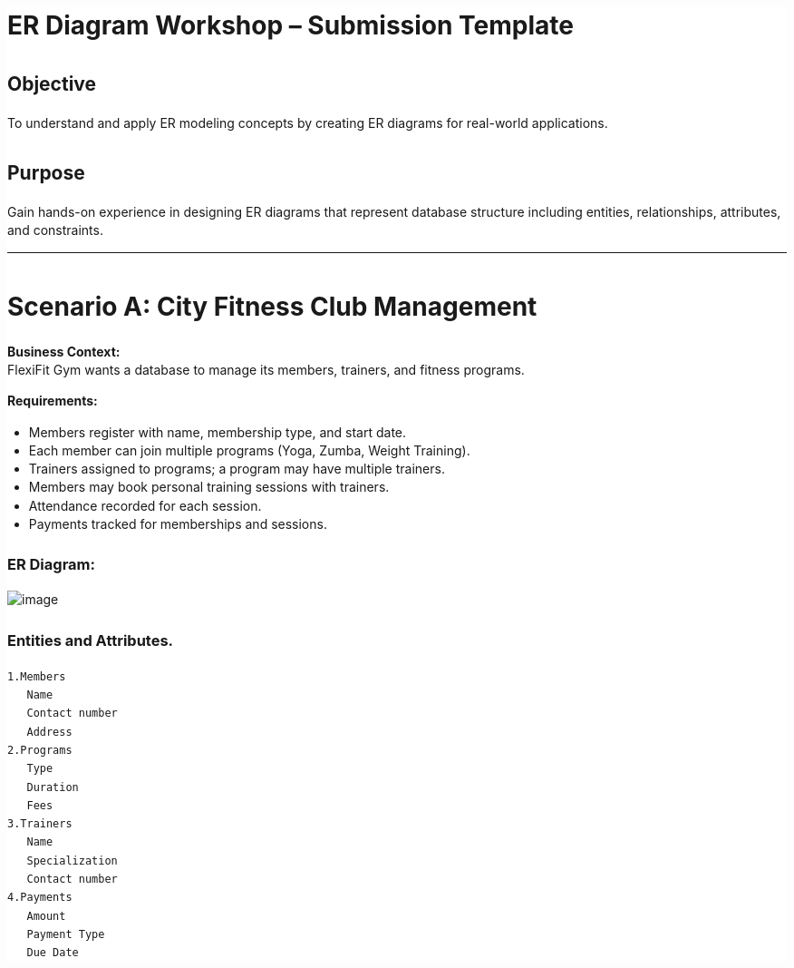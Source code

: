 # ER Diagram Workshop – Submission Template

## Objective
To understand and apply ER modeling concepts by creating ER diagrams for real-world applications.

## Purpose
Gain hands-on experience in designing ER diagrams that represent database structure including entities, relationships, attributes, and constraints.

---

# Scenario A: City Fitness Club Management

**Business Context:**  
FlexiFit Gym wants a database to manage its members, trainers, and fitness programs.

**Requirements:**  
- Members register with name, membership type, and start date.  
- Each member can join multiple programs (Yoga, Zumba, Weight Training).  
- Trainers assigned to programs; a program may have multiple trainers.  
- Members may book personal training sessions with trainers.  
- Attendance recorded for each session.  
- Payments tracked for memberships and sessions.

### ER Diagram:

<img width="543" height="353" alt="image" src="https://github.com/user-attachments/assets/13d37503-64b6-42ff-88cc-79aa220e18f0" />


### Entities and Attributes.
```
1.Members
   Name
   Contact number
   Address
2.Programs
   Type
   Duration
   Fees
3.Trainers
   Name
   Specialization
   Contact number
4.Payments
   Amount
   Payment Type
   Due Date
```
